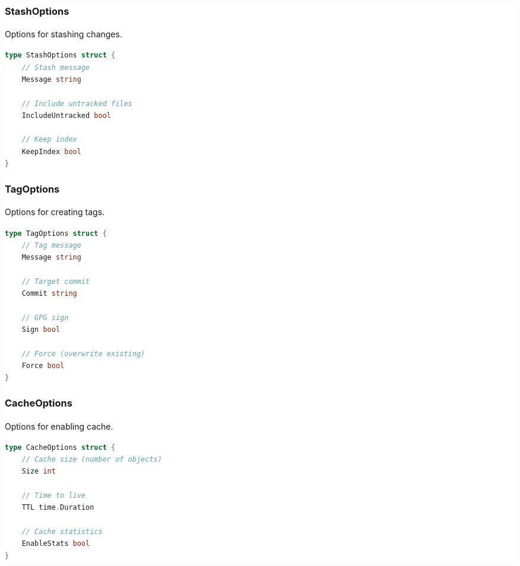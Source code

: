 ### StashOptions

Options for stashing changes.

```go
type StashOptions struct {
    // Stash message
    Message string
    
    // Include untracked files
    IncludeUntracked bool
    
    // Keep index
    KeepIndex bool
}
```

### TagOptions

Options for creating tags.

```go
type TagOptions struct {
    // Tag message
    Message string
    
    // Target commit
    Commit string
    
    // GPG sign
    Sign bool
    
    // Force (overwrite existing)
    Force bool
}
```

### CacheOptions

Options for enabling cache.

```go
type CacheOptions struct {
    // Cache size (number of objects)
    Size int
    
    // Time to live
    TTL time.Duration
    
    // Cache statistics
    EnableStats bool
}
```
